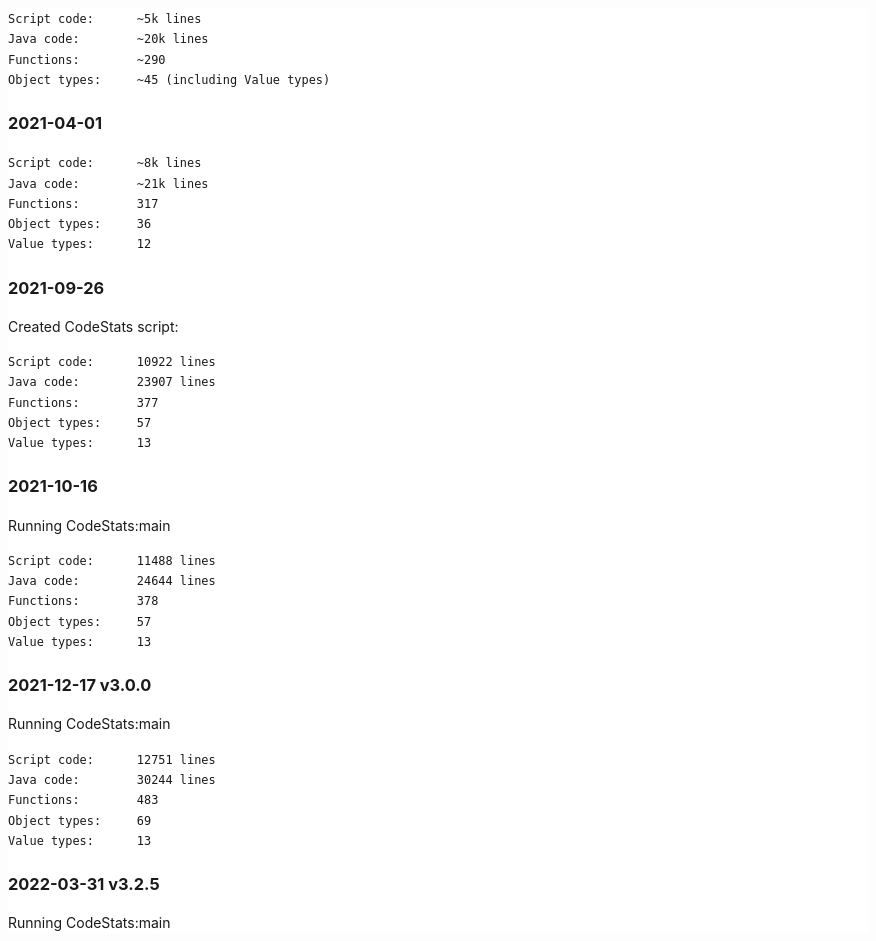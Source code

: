 ```
Script code:      ~5k lines
Java code:        ~20k lines
Functions:        ~290
Object types:     ~45 (including Value types)
```
### 2021-04-01

```
Script code:      ~8k lines
Java code:        ~21k lines
Functions:        317
Object types:     36
Value types:      12
```

### 2021-09-26


Created CodeStats script:

```
Script code:      10922 lines
Java code:        23907 lines
Functions:        377
Object types:     57
Value types:      13
```
### 2021-10-16

Running CodeStats:main

```
Script code:      11488 lines
Java code:        24644 lines
Functions:        378
Object types:     57
Value types:      13
```
### 2021-12-17 v3.0.0


Running CodeStats:main

```
Script code:      12751 lines
Java code:        30244 lines
Functions:        483
Object types:     69
Value types:      13
```
### 2022-03-31 v3.2.5


Running CodeStats:main
